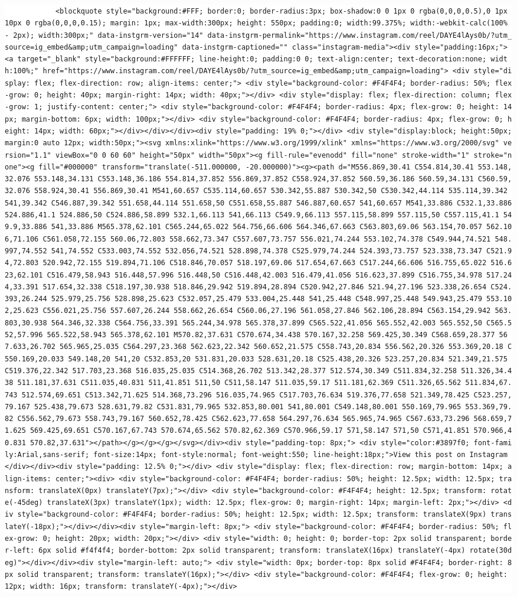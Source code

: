                 <blockquote style="background:#FFF; border:0; border-radius:3px; box-shadow:0 0 1px 0 rgba(0,0,0,0.5),0 1px 10px 0 rgba(0,0,0,0.15); margin: 1px; max-width:300px; height: 550px; padding:0; width:99.375%; width:-webkit-calc(100% - 2px); width:300px;" data-instgrm-version="14" data-instgrm-permalink="https://www.instagram.com/reel/DAYE4lAys0b/?utm_source=ig_embed&amp;utm_campaign=loading" data-instgrm-captioned="" class="instagram-media"><div style="padding:16px;"> <a target="_blank" style="background:#FFFFFF; line-height:0; padding:0 0; text-align:center; text-decoration:none; width:100%;" href="https://www.instagram.com/reel/DAYE4lAys0b/?utm_source=ig_embed&amp;utm_campaign=loading"> <div style="display: flex; flex-direction: row; align-items: center;"> <div style="background-color: #F4F4F4; border-radius: 50%; flex-grow: 0; height: 40px; margin-right: 14px; width: 40px;"></div> <div style="display: flex; flex-direction: column; flex-grow: 1; justify-content: center;"> <div style="background-color: #F4F4F4; border-radius: 4px; flex-grow: 0; height: 14px; margin-bottom: 6px; width: 100px;"></div> <div style="background-color: #F4F4F4; border-radius: 4px; flex-grow: 0; height: 14px; width: 60px;"></div></div></div><div style="padding: 19% 0;"></div> <div style="display:block; height:50px; margin:0 auto 12px; width:50px;"><svg xmlns:xlink="https://www.w3.org/1999/xlink" xmlns="https://www.w3.org/2000/svg" version="1.1" viewBox="0 0 60 60" height="50px" width="50px"><g fill-rule="evenodd" fill="none" stroke-width="1" stroke="none"><g fill="#000000" transform="translate(-511.000000, -20.000000)"><g><path d="M556.869,30.41 C554.814,30.41 553.148,32.076 553.148,34.131 C553.148,36.186 554.814,37.852 556.869,37.852 C558.924,37.852 560.59,36.186 560.59,34.131 C560.59,32.076 558.924,30.41 556.869,30.41 M541,60.657 C535.114,60.657 530.342,55.887 530.342,50 C530.342,44.114 535.114,39.342 541,39.342 C546.887,39.342 551.658,44.114 551.658,50 C551.658,55.887 546.887,60.657 541,60.657 M541,33.886 C532.1,33.886 524.886,41.1 524.886,50 C524.886,58.899 532.1,66.113 541,66.113 C549.9,66.113 557.115,58.899 557.115,50 C557.115,41.1 549.9,33.886 541,33.886 M565.378,62.101 C565.244,65.022 564.756,66.606 564.346,67.663 C563.803,69.06 563.154,70.057 562.106,71.106 C561.058,72.155 560.06,72.803 558.662,73.347 C557.607,73.757 556.021,74.244 553.102,74.378 C549.944,74.521 548.997,74.552 541,74.552 C533.003,74.552 532.056,74.521 528.898,74.378 C525.979,74.244 524.393,73.757 523.338,73.347 C521.94,72.803 520.942,72.155 519.894,71.106 C518.846,70.057 518.197,69.06 517.654,67.663 C517.244,66.606 516.755,65.022 516.623,62.101 C516.479,58.943 516.448,57.996 516.448,50 C516.448,42.003 516.479,41.056 516.623,37.899 C516.755,34.978 517.244,33.391 517.654,32.338 C518.197,30.938 518.846,29.942 519.894,28.894 C520.942,27.846 521.94,27.196 523.338,26.654 C524.393,26.244 525.979,25.756 528.898,25.623 C532.057,25.479 533.004,25.448 541,25.448 C548.997,25.448 549.943,25.479 553.102,25.623 C556.021,25.756 557.607,26.244 558.662,26.654 C560.06,27.196 561.058,27.846 562.106,28.894 C563.154,29.942 563.803,30.938 564.346,32.338 C564.756,33.391 565.244,34.978 565.378,37.899 C565.522,41.056 565.552,42.003 565.552,50 C565.552,57.996 565.522,58.943 565.378,62.101 M570.82,37.631 C570.674,34.438 570.167,32.258 569.425,30.349 C568.659,28.377 567.633,26.702 565.965,25.035 C564.297,23.368 562.623,22.342 560.652,21.575 C558.743,20.834 556.562,20.326 553.369,20.18 C550.169,20.033 549.148,20 541,20 C532.853,20 531.831,20.033 528.631,20.18 C525.438,20.326 523.257,20.834 521.349,21.575 C519.376,22.342 517.703,23.368 516.035,25.035 C514.368,26.702 513.342,28.377 512.574,30.349 C511.834,32.258 511.326,34.438 511.181,37.631 C511.035,40.831 511,41.851 511,50 C511,58.147 511.035,59.17 511.181,62.369 C511.326,65.562 511.834,67.743 512.574,69.651 C513.342,71.625 514.368,73.296 516.035,74.965 C517.703,76.634 519.376,77.658 521.349,78.425 C523.257,79.167 525.438,79.673 528.631,79.82 C531.831,79.965 532.853,80.001 541,80.001 C549.148,80.001 550.169,79.965 553.369,79.82 C556.562,79.673 558.743,79.167 560.652,78.425 C562.623,77.658 564.297,76.634 565.965,74.965 C567.633,73.296 568.659,71.625 569.425,69.651 C570.167,67.743 570.674,65.562 570.82,62.369 C570.966,59.17 571,58.147 571,50 C571,41.851 570.966,40.831 570.82,37.631"></path></g></g></g></svg></div><div style="padding-top: 8px;"> <div style="color:#3897f0; font-family:Arial,sans-serif; font-size:14px; font-style:normal; font-weight:550; line-height:18px;">View this post on Instagram</div></div><div style="padding: 12.5% 0;"></div> <div style="display: flex; flex-direction: row; margin-bottom: 14px; align-items: center;"><div> <div style="background-color: #F4F4F4; border-radius: 50%; height: 12.5px; width: 12.5px; transform: translateX(0px) translateY(7px);"></div> <div style="background-color: #F4F4F4; height: 12.5px; transform: rotate(-45deg) translateX(3px) translateY(1px); width: 12.5px; flex-grow: 0; margin-right: 14px; margin-left: 2px;"></div> <div style="background-color: #F4F4F4; border-radius: 50%; height: 12.5px; width: 12.5px; transform: translateX(9px) translateY(-18px);"></div></div><div style="margin-left: 8px;"> <div style="background-color: #F4F4F4; border-radius: 50%; flex-grow: 0; height: 20px; width: 20px;"></div> <div style="width: 0; height: 0; border-top: 2px solid transparent; border-left: 6px solid #f4f4f4; border-bottom: 2px solid transparent; transform: translateX(16px) translateY(-4px) rotate(30deg)"></div></div><div style="margin-left: auto;"> <div style="width: 0px; border-top: 8px solid #F4F4F4; border-right: 8px solid transparent; transform: translateY(16px);"></div> <div style="background-color: #F4F4F4; flex-grow: 0; height: 12px; width: 16px; transform: translateY(-4px);"></div>